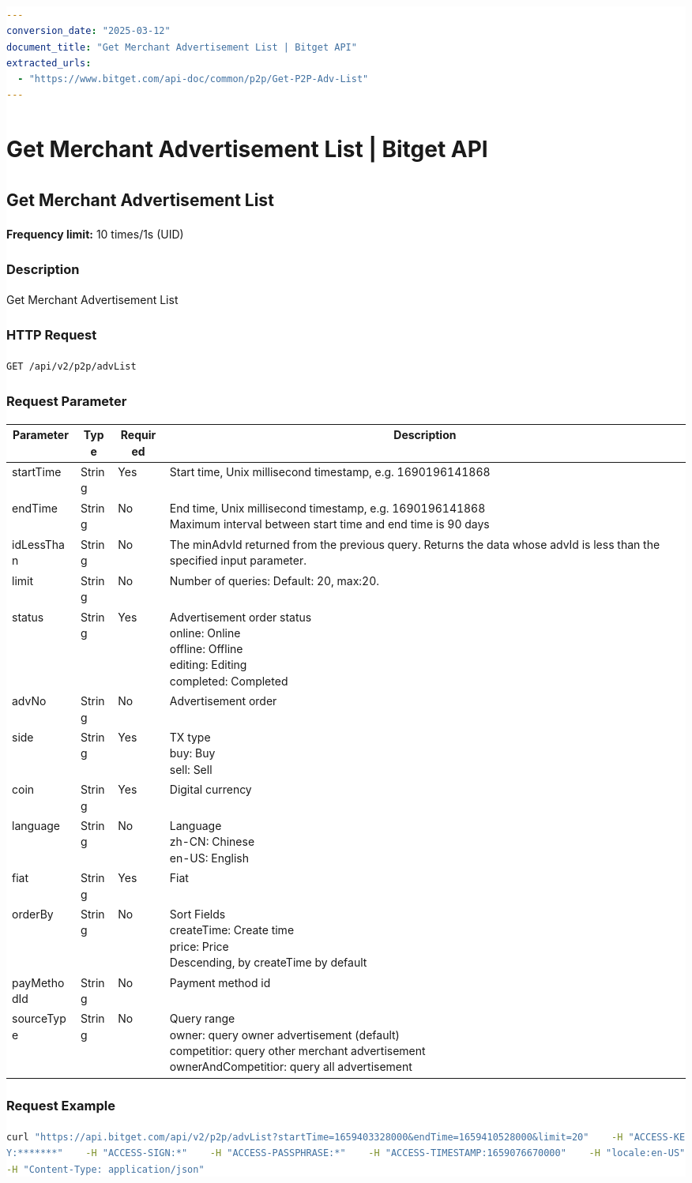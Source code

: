 ```yaml
---
conversion_date: "2025-03-12"
document_title: "Get Merchant Advertisement List | Bitget API"
extracted_urls:
  - "https://www.bitget.com/api-doc/common/p2p/Get-P2P-Adv-List"
---
```


# Get Merchant Advertisement List | Bitget API

## Get Merchant Advertisement List
**Frequency limit:** 10 times/1s (UID)

### Description
Get Merchant Advertisement List

### HTTP Request
```
GET /api/v2/p2p/advList
```

### Request Parameter
| Parameter     | Type   | Required | Description |
|---------------|--------|----------|-------------|
| startTime     | String | Yes      | Start time, Unix millisecond timestamp, e.g. 1690196141868 |
| endTime       | String | No       | End time, Unix millisecond timestamp, e.g. 1690196141868<br>Maximum interval between start time and end time is 90 days |
| idLessThan    | String | No       | The minAdvId returned from the previous query. Returns the data whose advId is less than the specified input parameter. |
| limit         | String | No       | Number of queries: Default: 20, max:20. |
| status        | String | Yes      | Advertisement order status<br>online: Online<br>offline: Offline<br>editing: Editing<br>completed: Completed |
| advNo         | String | No       | Advertisement order |
| side          | String | Yes      | TX type<br>buy: Buy<br>sell: Sell |
| coin          | String | Yes      | Digital currency |
| language      | String | No       | Language<br>zh-CN: Chinese<br>en-US: English |
| fiat          | String | Yes      | Fiat |
| orderBy       | String | No       | Sort Fields<br>createTime: Create time<br>price: Price<br>Descending, by createTime by default |
| payMethodId   | String | No       | Payment method id |
| sourceType    | String | No       | Query range<br>owner: query owner advertisement (default)<br>competitior: query other merchant advertisement<br>ownerAndCompetitior: query all advertisement |

### Request Example
```bash
curl "https://api.bitget.com/api/v2/p2p/advList?startTime=1659403328000&endTime=1659410528000&limit=20"    -H "ACCESS-KEY:*******"    -H "ACCESS-SIGN:*"    -H "ACCESS-PASSPHRASE:*"    -H "ACCESS-TIMESTAMP:1659076670000"    -H "locale:en-US"    -H "Content-Type: application/json"
```
